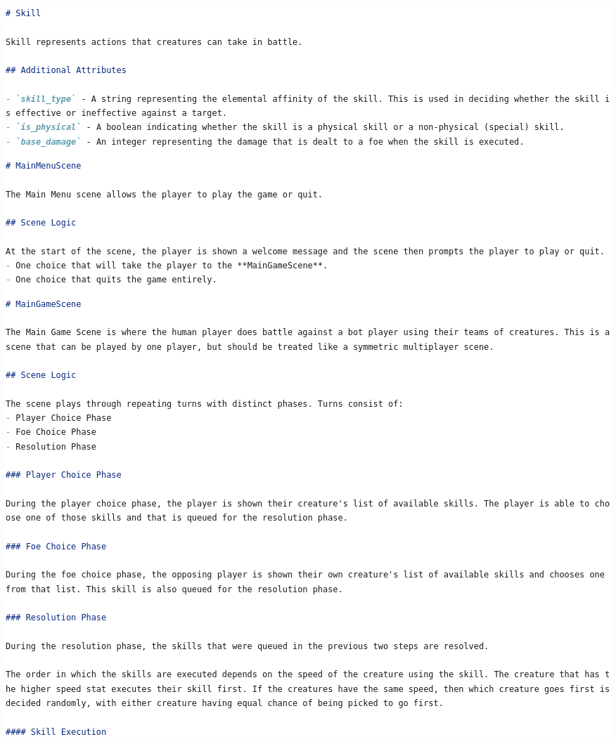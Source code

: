 ```markdown main_game/docs/models/skill.md
# Skill

Skill represents actions that creatures can take in battle.

## Additional Attributes

- `skill_type` - A string representing the elemental affinity of the skill. This is used in deciding whether the skill is effective or ineffective against a target.
- `is_physical` - A boolean indicating whether the skill is a physical skill or a non-physical (special) skill.
- `base_damage` - An integer representing the damage that is dealt to a foe when the skill is executed.
```

```markdown main_game/docs/scenes/main_menu_scene.md
# MainMenuScene

The Main Menu scene allows the player to play the game or quit.

## Scene Logic

At the start of the scene, the player is shown a welcome message and the scene then prompts the player to play or quit. 
- One choice that will take the player to the **MainGameScene**.
- One choice that quits the game entirely.

```

```markdown main_game/docs/scenes/main_game_scene.md
# MainGameScene

The Main Game Scene is where the human player does battle against a bot player using their teams of creatures. This is a scene that can be played by one player, but should be treated like a symmetric multiplayer scene.

## Scene Logic

The scene plays through repeating turns with distinct phases. Turns consist of:
- Player Choice Phase
- Foe Choice Phase
- Resolution Phase

### Player Choice Phase

During the player choice phase, the player is shown their creature's list of available skills. The player is able to choose one of those skills and that is queued for the resolution phase.

### Foe Choice Phase

During the foe choice phase, the opposing player is shown their own creature's list of available skills and chooses one from that list. This skill is also queued for the resolution phase.

### Resolution Phase

During the resolution phase, the skills that were queued in the previous two steps are resolved. 

The order in which the skills are executed depends on the speed of the creature using the skill. The creature that has the higher speed stat executes their skill first. If the creatures have the same speed, then which creature goes first is decided randomly, with either creature having equal chance of being picked to go first.

#### Skill Execution

```